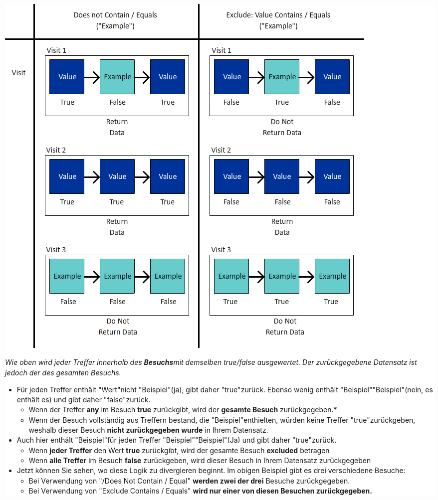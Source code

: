 ![Abbildung2-DnceVsExclude-Visit](assets/figure2-dnce-vs-exclude-visit.png)

*Wie oben wird jeder Treffer innerhalb des **Besuchs**mit demselben true/false ausgewertet. Der zurückgegebene Datensatz ist jedoch der des gesamten Besuchs.*

- Für jeden Treffer enthält &quot;Wert&quot;nicht &quot;Beispiel&quot;(ja), gibt daher &quot;true&quot;zurück. Ebenso wenig enthält &quot;Beispiel&quot;&quot;Beispiel&quot;(nein, es enthält es) und gibt daher &quot;false&quot;zurück.
   - Wenn der Treffer **any** im Besuch **true** zurückgibt, wird der **gesamte Besuch** zurückgegeben.*
   - Wenn der Besuch vollständig aus Treffern bestand, die &quot;Beispiel&quot;enthielten, würden keine Treffer &quot;true&quot;zurückgeben, weshalb dieser Besuch **nicht zurückgegeben wurde** in Ihrem Datensatz.
- Auch hier enthält &quot;Beispiel&quot;für jeden Treffer &quot;Beispiel&quot;&quot;Beispiel&quot;(Ja) und gibt daher &quot;true&quot;zurück.
   - Wenn **jeder Treffer** den Wert **true** zurückgibt, wird der gesamte Besuch **excluded** betragen
   - Wenn **alle Treffer** im Besuch **false** zurückgeben, wird dieser Besuch in Ihrem Datensatz zurückgegeben
- Jetzt können Sie sehen, wo diese Logik zu divergieren beginnt. Im obigen Beispiel gibt es drei verschiedene Besuche:
   - Bei Verwendung von &quot;/Does Not Contain / Equal&quot; **werden zwei der drei** Besuche zurückgegeben.
   - Bei Verwendung von &quot;Exclude Contains / Equals&quot; **wird nur einer von diesen Besuchen zurückgegeben.**

